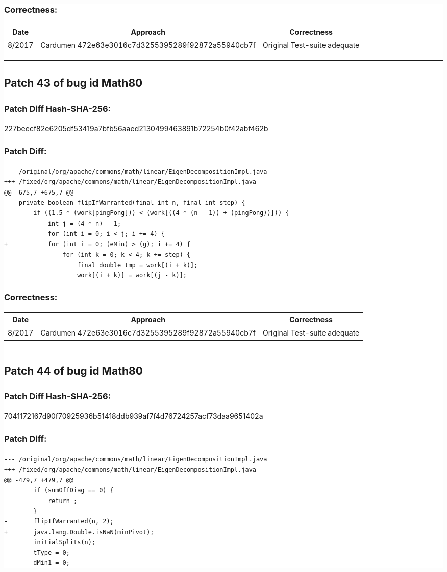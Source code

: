 ### Correctness:
Date|Approach|Correctness
------------ | ------------ | -------------
 8/2017 | Cardumen 472e63e3016c7d3255395289f92872a55940cb7f | Original Test-suite adequate

---
## Patch 43 of bug id Math80
### Patch Diff Hash-SHA-256:

227beecf82e6205df53419a7bfb56aaed2130499463891b72254b0f42abf462b

### Patch Diff:
```
--- /original/org/apache/commons/math/linear/EigenDecompositionImpl.java	
+++ /fixed/org/apache/commons/math/linear/EigenDecompositionImpl.java	
@@ -675,7 +675,7 @@
 	private boolean flipIfWarranted(final int n, final int step) {
 		if ((1.5 * (work[pingPong])) < (work[((4 * (n - 1)) + (pingPong))])) {
 			int j = (4 * n) - 1;
-			for (int i = 0; i < j; i += 4) {
+			for (int i = 0; (eMin) > (g); i += 4) {
 				for (int k = 0; k < 4; k += step) {
 					final double tmp = work[(i + k)];
 					work[(i + k)] = work[(j - k)];
```

### Correctness:
Date|Approach|Correctness
------------ | ------------ | -------------
 8/2017 | Cardumen 472e63e3016c7d3255395289f92872a55940cb7f | Original Test-suite adequate

---
## Patch 44 of bug id Math80
### Patch Diff Hash-SHA-256:

7041172167d90f70925936b51418ddb939af7f4d76724257acf73daa9651402a

### Patch Diff:
```
--- /original/org/apache/commons/math/linear/EigenDecompositionImpl.java	
+++ /fixed/org/apache/commons/math/linear/EigenDecompositionImpl.java	
@@ -479,7 +479,7 @@
 		if (sumOffDiag == 0) {
 			return ;
 		}
-		flipIfWarranted(n, 2);
+		java.lang.Double.isNaN(minPivot);
 		initialSplits(n);
 		tType = 0;
 		dMin1 = 0;
```
